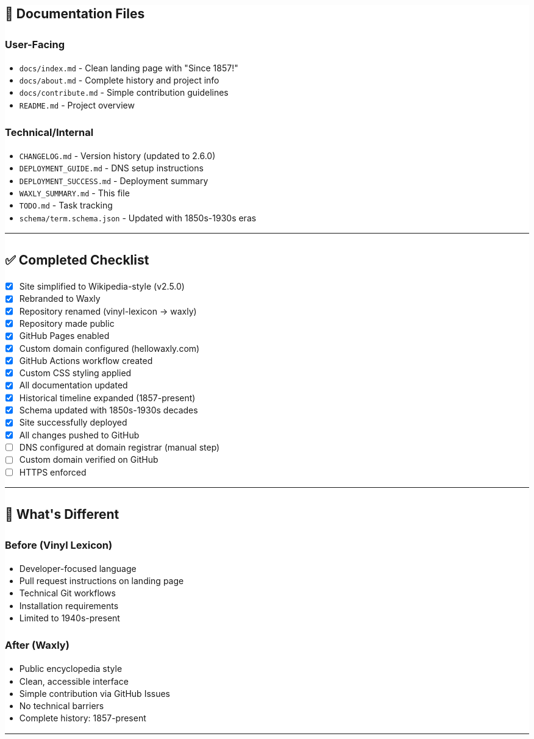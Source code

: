 ## 📝 Documentation Files

### User-Facing
- `docs/index.md` - Clean landing page with "Since 1857!"
- `docs/about.md` - Complete history and project info
- `docs/contribute.md` - Simple contribution guidelines
- `README.md` - Project overview

### Technical/Internal
- `CHANGELOG.md` - Version history (updated to 2.6.0)
- `DEPLOYMENT_GUIDE.md` - DNS setup instructions
- `DEPLOYMENT_SUCCESS.md` - Deployment summary
- `WAXLY_SUMMARY.md` - This file
- `TODO.md` - Task tracking
- `schema/term.schema.json` - Updated with 1850s-1930s eras

---

## ✅ Completed Checklist

- [x] Site simplified to Wikipedia-style (v2.5.0)
- [x] Rebranded to Waxly
- [x] Repository renamed (vinyl-lexicon → waxly)
- [x] Repository made public
- [x] GitHub Pages enabled
- [x] Custom domain configured (hellowaxly.com)
- [x] GitHub Actions workflow created
- [x] Custom CSS styling applied
- [x] All documentation updated
- [x] Historical timeline expanded (1857-present)
- [x] Schema updated with 1850s-1930s decades
- [x] Site successfully deployed
- [x] All changes pushed to GitHub
- [ ] DNS configured at domain registrar (manual step)
- [ ] Custom domain verified on GitHub
- [ ] HTTPS enforced

---

## 🎯 What's Different

### Before (Vinyl Lexicon)
- Developer-focused language
- Pull request instructions on landing page
- Technical Git workflows
- Installation requirements
- Limited to 1940s-present

### After (Waxly)
- Public encyclopedia style
- Clean, accessible interface
- Simple contribution via GitHub Issues
- No technical barriers
- Complete history: 1857-present

---